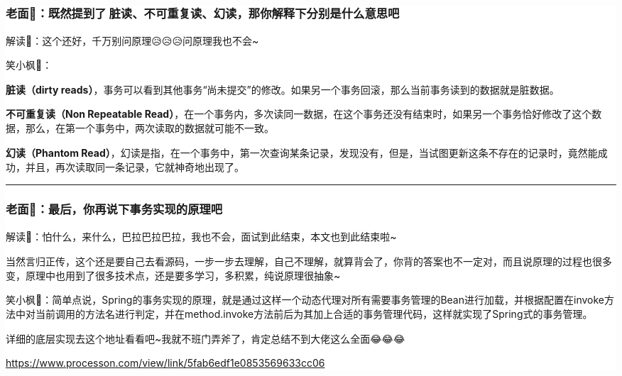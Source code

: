### 老面👴：既然提到了 脏读、不可重复读、幻读，那你解释下分别是什么意思吧

解读🔔：这个还好，千万别问原理😥😥😥问原理我也不会~

笑小枫🍁：

**脏读（dirty reads）**，事务可以看到其他事务“尚未提交”的修改。如果另一个事务回滚，那么当前事务读到的数据就是脏数据。

**不可重复读（Non Repeatable Read）**，在一个事务内，多次读同一数据，在这个事务还没有结束时，如果另一个事务恰好修改了这个数据，那么，在第一个事务中，两次读取的数据就可能不一致。

**幻读（Phantom Read）**，幻读是指，在一个事务中，第一次查询某条记录，发现没有，但是，当试图更新这条不存在的记录时，竟然能成功，并且，再次读取同一条记录，它就神奇地出现了。

---

### 老面👴：最后，你再说下事务实现的原理吧

解读🔔：怕什么，来什么，巴拉巴拉巴拉，我也不会，面试到此结束，本文也到此结束啦~

当然言归正传，这个还是要自己去看源码，一步一步去理解，自己不理解，就算背会了，你背的答案也不一定对，而且说原理的过程也很多变，原理中也用到了很多技术点，还是要多学习，多积累，纯说原理很抽象~

笑小枫🍁：简单点说，Spring的事务实现的原理，就是通过这样一个动态代理对所有需要事务管理的Bean进行加载，并根据配置在invoke方法中对当前调用的方法名进行判定，并在method.invoke方法前后为其加上合适的事务管理代码，这样就实现了Spring式的事务管理。

详细的底层实现去这个地址看看吧~我就不班门弄斧了，肯定总结不到大佬这么全面😂😂😂

https://www.processon.com/view/link/5fab6edf1e0853569633cc06
